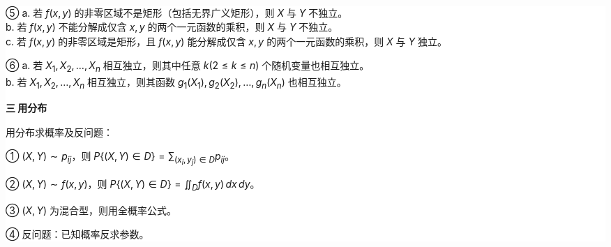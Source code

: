 ⑤ a. 若 $f(x,y)$ 的非零区域不是矩形（包括无界广义矩形），则 $X$ 与 $Y$ 不独立。  
b. 若 $f(x,y)$ 不能分解成仅含 $x,y$ 的两个一元函数的乘积，则 $X$ 与 $Y$ 不独立。  
c. 若 $f(x,y)$ 的非零区域是矩形，且 $f(x,y)$ 能分解成仅含 $x,y$ 的两个一元函数的乘积，则 $X$ 与 $Y$ 独立。  

⑥ a. 若 $X_1,X_2,\dots,X_n$ 相互独立，则其中任意 $k(2\le k\le n)$ 个随机变量也相互独立。  
b. 若 $X_1,X_2,\dots,X_n$ 相互独立，则其函数 $g_1(X_1),g_2(X_2),\dots,g_n(X_n)$ 也相互独立。  

**三 用分布**

用分布求概率及反问题：  

① $(X,Y)\sim p_{ij}$，则 $P\{(X,Y)\in D\}=\sum_{(x_i,y_j)\in D} p_{ij}$。  

② $(X,Y)\sim f(x,y)$，则 $P\{(X,Y)\in D\}=\iint_{D} f(x,y)\,dx\,dy$。  

③ $(X,Y)$ 为混合型，则用全概率公式。  

④ 反问题：已知概率反求参数。  
